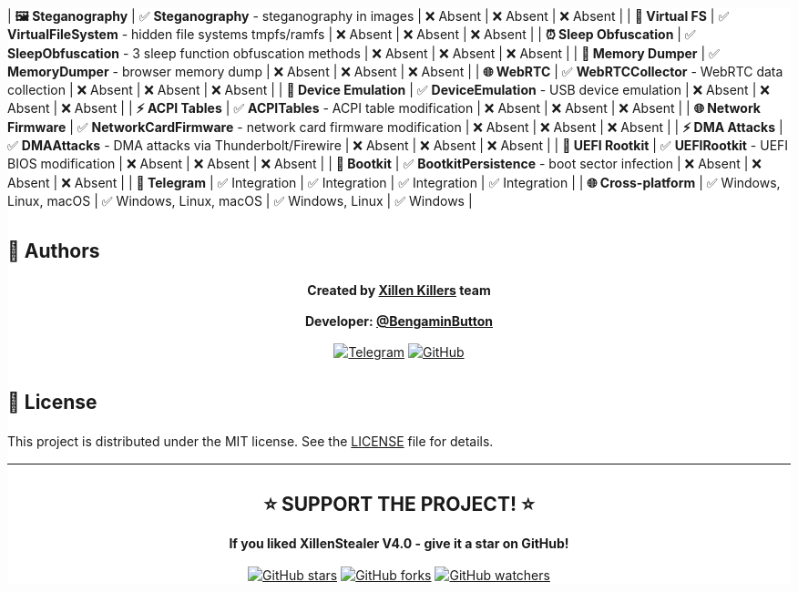 | **🖼️ Steganography** | ✅ **Steganography** - steganography in images | ❌ Absent | ❌ Absent | ❌ Absent |
| **💾 Virtual FS** | ✅ **VirtualFileSystem** - hidden file systems tmpfs/ramfs | ❌ Absent | ❌ Absent | ❌ Absent |
| **⏰ Sleep Obfuscation** | ✅ **SleepObfuscation** - 3 sleep function obfuscation methods | ❌ Absent | ❌ Absent | ❌ Absent |
| **🧠 Memory Dumper** | ✅ **MemoryDumper** - browser memory dump | ❌ Absent | ❌ Absent | ❌ Absent |
| **🌐 WebRTC** | ✅ **WebRTCCollector** - WebRTC data collection | ❌ Absent | ❌ Absent | ❌ Absent |
| **🔌 Device Emulation** | ✅ **DeviceEmulation** - USB device emulation | ❌ Absent | ❌ Absent | ❌ Absent |
| **⚡ ACPI Tables** | ✅ **ACPITables** - ACPI table modification | ❌ Absent | ❌ Absent | ❌ Absent |
| **🌐 Network Firmware** | ✅ **NetworkCardFirmware** - network card firmware modification | ❌ Absent | ❌ Absent | ❌ Absent |
| **⚡ DMA Attacks** | ✅ **DMAAttacks** - DMA attacks via Thunderbolt/Firewire | ❌ Absent | ❌ Absent | ❌ Absent |
| **🔧 UEFI Rootkit** | ✅ **UEFIRootkit** - UEFI BIOS modification | ❌ Absent | ❌ Absent | ❌ Absent |
| **🚀 Bootkit** | ✅ **BootkitPersistence** - boot sector infection | ❌ Absent | ❌ Absent | ❌ Absent |
| **🤖 Telegram** | ✅ Integration | ✅ Integration | ✅ Integration | ✅ Integration |
| **🌐 Cross-platform** | ✅ Windows, Linux, macOS | ✅ Windows, Linux, macOS | ✅ Windows, Linux | ✅ Windows |

</div>


## 👥 Authors

<div align="center">

**Created by [Xillen Killers](https://t.me/XillenKillers) team**

**Developer: [@BengaminButton](https://github.com/BengaminButton)**

[![Telegram](https://img.shields.io/badge/Telegram-@Bengamin_Button-2CA5E0?logo=telegram)](https://t.me/Bengamin_Button)
[![GitHub](https://img.shields.io/badge/GitHub-@BengaminButton-181717?logo=github)](https://github.com/BengaminButton)

</div>

## 📄 License

This project is distributed under the MIT license. See the [LICENSE](LICENSE) file for details.

---

<div align="center">

## ⭐ **SUPPORT THE PROJECT!** ⭐

**If you liked XillenStealer V4.0 - give it a star on GitHub!**

[![GitHub stars](https://img.shields.io/github/stars/BengaminButton/XillenStealer?style=social&label=⭐%20Stars)](https://github.com/BengaminButton/XillenStealer)
[![GitHub forks](https://img.shields.io/github/forks/BengaminButton/XillenStealer?style=social&label=🍴%20Forks)](https://github.com/BengaminButton/XillenStealer)
[![GitHub watchers](https://img.shields.io/github/watchers/BengaminButton/XillenStealer?style=social&label=👀%20Watchers)](https://github.com/BengaminButton/XillenStealer)
